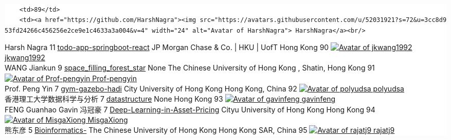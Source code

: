 		<td>89</td>
		<td><a href="https://github.com/HarshNagra"><img src="https://avatars.githubusercontent.com/u/52031921?s=72&u=3cc8d953fd24266c456256e2ce9e1c4633a3a004&v=4" width="24" alt="Avatar of HarshNagra"> HarshNagra</a><br/>
Harsh Nagra</td>
		<td>11</td>
		<td><a href="https://github.com/HarshNagra/todo-app-springboot-react">todo-app-springboot-react</a></td>
		<td>JP Morgan Chase & Co. | HKU | UofT</td>
		<td>Hong Kong</td>
	</tr>
	<tr>
		<td>90</td>
		<td><a href="https://github.com/jkwang1992"><img src="https://avatars.githubusercontent.com/u/24802381?s=72&u=ecbc7db34c2cfdf3491b6913ac6fa80f598793d4&v=4" width="24" alt="Avatar of jkwang1992"> jkwang1992</a><br/>
WANG Jiankun</td>
		<td>9</td>
		<td><a href="https://github.com/jkwang1992/space_filling_forest_star">space_filling_forest_star</a></td>
		<td>None</td>
		<td>The Chinese University of Hong Kong , Shatin, Hong Kong</td>
	</tr>
	<tr>
		<td>91</td>
		<td><a href="https://github.com/Prof-pengyin"><img src="https://avatars.githubusercontent.com/u/35617944?s=72&u=c95a65afcb70b8644586216245b29b9174e67c41&v=4" width="24" alt="Avatar of Prof-pengyin"> Prof-pengyin</a><br/>
Prof. Peng Yin</td>
		<td>7</td>
		<td><a href="https://github.com/Hadisalman/gym-gazebo-hadi">gym-gazebo-hadi</a></td>
		<td>City University of Hong Kong</td>
		<td>Hong Kong, China</td>
	</tr>
	<tr>
		<td>92</td>
		<td><a href="https://github.com/polyudsa"><img src="https://avatars.githubusercontent.com/u/89989157?s=72&v=4" width="24" alt="Avatar of polyudsa"> polyudsa</a><br/>
香港理工大学数据科学与分析</td>
		<td>7</td>
		<td><a href="https://github.com/polyudsa/datastructure">datastructure</a></td>
		<td>None</td>
		<td>Hong Kong</td>
	</tr>
	<tr>
		<td>93</td>
		<td><a href="https://github.com/gavinfeng"><img src="https://avatars.githubusercontent.com/u/4473576?s=72&u=bb2f91ee375d8419775a6012476331e6f17423c9&v=4" width="24" alt="Avatar of gavinfeng"> gavinfeng</a><br/>
FENG Guanhao Gavin 冯冠豪</td>
		<td>7</td>
		<td><a href="https://github.com/gavinfeng/Deep-Learning-in-Asset-Pricing">Deep-Learning-in-Asset-Pricing</a></td>
		<td>Cityu University of Hong Kong</td>
		<td>Hong Kong</td>
	</tr>
	<tr>
		<td>94</td>
		<td><a href="https://github.com/MisgaXiong"><img src="https://avatars.githubusercontent.com/u/26590851?s=72&u=8bd8a9dea347baf1376606c093cef96675e5a7b6&v=4" width="24" alt="Avatar of MisgaXiong"> MisgaXiong</a><br/>
熊东彦</td>
		<td>5</td>
		<td><a href="https://github.com/MisgaXiong/Bioinformatics-">Bioinformatics-</a></td>
		<td>The Chinese University of Hong Kong</td>
		<td>Hong Kong SAR, China</td>
	</tr>
	<tr>
		<td>95</td>
		<td><a href="https://github.com/rajatj9"><img src="https://avatars.githubusercontent.com/u/32884807?s=72&u=b0ee7237503b434927c01a4c1d24e2cdd8167298&v=4" width="24" alt="Avatar of rajatj9"> rajatj9</a><br/>